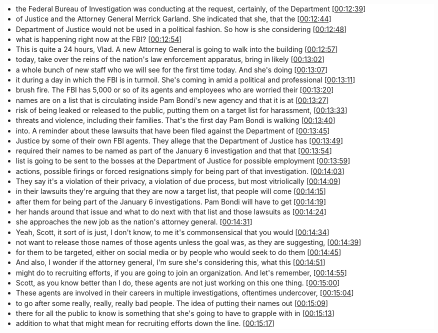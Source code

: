 *  the Federal Bureau of Investigation was conducting at the request, certainly, of the Department [[00:12:39](https://www.youtube.com/watch?v=PkvH_A9qfek&t=759.32s)]
*  of Justice and the Attorney General Merrick Garland. She indicated that she, that the [[00:12:44](https://www.youtube.com/watch?v=PkvH_A9qfek&t=764.0400000000001s)]
*  Department of Justice would not be used in a political fashion. So how is she considering [[00:12:48](https://www.youtube.com/watch?v=PkvH_A9qfek&t=768.2s)]
*  what is happening right now at the FBI? [[00:12:54](https://www.youtube.com/watch?v=PkvH_A9qfek&t=774.7600000000001s)]
*  This is quite a 24 hours, Vlad. A new Attorney General is going to walk into the building [[00:12:57](https://www.youtube.com/watch?v=PkvH_A9qfek&t=777.44s)]
*  today, take over the reins of the nation's law enforcement apparatus, bring in likely [[00:13:02](https://www.youtube.com/watch?v=PkvH_A9qfek&t=782.0400000000001s)]
*  a whole bunch of new staff who we will see for the first time today. And she's doing [[00:13:07](https://www.youtube.com/watch?v=PkvH_A9qfek&t=787.48s)]
*  it during a day in which the FBI is in turmoil. She's coming in amid a political and professional [[00:13:11](https://www.youtube.com/watch?v=PkvH_A9qfek&t=791.8800000000001s)]
*  brush fire. The FBI has 5,000 or so of its agents and employees who are worried their [[00:13:20](https://www.youtube.com/watch?v=PkvH_A9qfek&t=800.6s)]
*  names are on a list that is circulating inside Pam Bondi's new agency and that it is at [[00:13:27](https://www.youtube.com/watch?v=PkvH_A9qfek&t=807.36s)]
*  risk of being leaked or released to the public, putting them on a target list for harassment, [[00:13:33](https://www.youtube.com/watch?v=PkvH_A9qfek&t=813.3199999999999s)]
*  threats and violence, including their families. That's the first day Pam Bondi is walking [[00:13:40](https://www.youtube.com/watch?v=PkvH_A9qfek&t=820.68s)]
*  into. A reminder about these lawsuits that have been filed against the Department of [[00:13:45](https://www.youtube.com/watch?v=PkvH_A9qfek&t=825.76s)]
*  Justice by some of their own FBI agents. They allege that the Department of Justice has [[00:13:49](https://www.youtube.com/watch?v=PkvH_A9qfek&t=829.64s)]
*  required their names to be named as part of the January 6 investigation and that that [[00:13:54](https://www.youtube.com/watch?v=PkvH_A9qfek&t=834.6s)]
*  list is going to be sent to the bosses at the Department of Justice for possible employment [[00:13:59](https://www.youtube.com/watch?v=PkvH_A9qfek&t=839.4399999999999s)]
*  actions, possible firings or forced resignations simply for being part of that investigation. [[00:14:03](https://www.youtube.com/watch?v=PkvH_A9qfek&t=843.4s)]
*  They say it's a violation of their privacy, a violation of due process, but most vitriolically [[00:14:09](https://www.youtube.com/watch?v=PkvH_A9qfek&t=849.4s)]
*  in their lawsuits they're arguing that they are now a target list, that people will come [[00:14:15](https://www.youtube.com/watch?v=PkvH_A9qfek&t=855.04s)]
*  after them for being part of the January 6 investigations. Pam Bondi will have to get [[00:14:19](https://www.youtube.com/watch?v=PkvH_A9qfek&t=859.68s)]
*  her hands around that issue and what to do next with that list and those lawsuits as [[00:14:24](https://www.youtube.com/watch?v=PkvH_A9qfek&t=864.68s)]
*  she approaches the new job as the nation's attorney general. [[00:14:31](https://www.youtube.com/watch?v=PkvH_A9qfek&t=871.28s)]
*  Yeah, Scott, it sort of is just, I don't know, to me it's commonsensical that you would [[00:14:34](https://www.youtube.com/watch?v=PkvH_A9qfek&t=874.88s)]
*  not want to release those names of those agents unless the goal was, as they are suggesting, [[00:14:39](https://www.youtube.com/watch?v=PkvH_A9qfek&t=879.3199999999999s)]
*  for them to be targeted, either on social media or by people who would seek to do them [[00:14:45](https://www.youtube.com/watch?v=PkvH_A9qfek&t=885.8399999999999s)]
*  And also, I wonder if the attorney general, I'm sure she's considering this, what this [[00:14:51](https://www.youtube.com/watch?v=PkvH_A9qfek&t=891.28s)]
*  might do to recruiting efforts, if you are going to join an organization. And let's remember, [[00:14:55](https://www.youtube.com/watch?v=PkvH_A9qfek&t=895.44s)]
*  Scott, as you know better than I do, these agents are not just working on this one thing. [[00:15:00](https://www.youtube.com/watch?v=PkvH_A9qfek&t=900.08s)]
*  These agents are involved in their careers in multiple investigations, oftentimes undercover, [[00:15:04](https://www.youtube.com/watch?v=PkvH_A9qfek&t=904.2s)]
*  to go after some really, really, really bad people. The idea of putting their names out [[00:15:09](https://www.youtube.com/watch?v=PkvH_A9qfek&t=909.8s)]
*  there for all the public to know is something that she's going to have to grapple with in [[00:15:13](https://www.youtube.com/watch?v=PkvH_A9qfek&t=913.4s)]
*  addition to what that might mean for recruiting efforts down the line. [[00:15:17](https://www.youtube.com/watch?v=PkvH_A9qfek&t=917.44s)]
